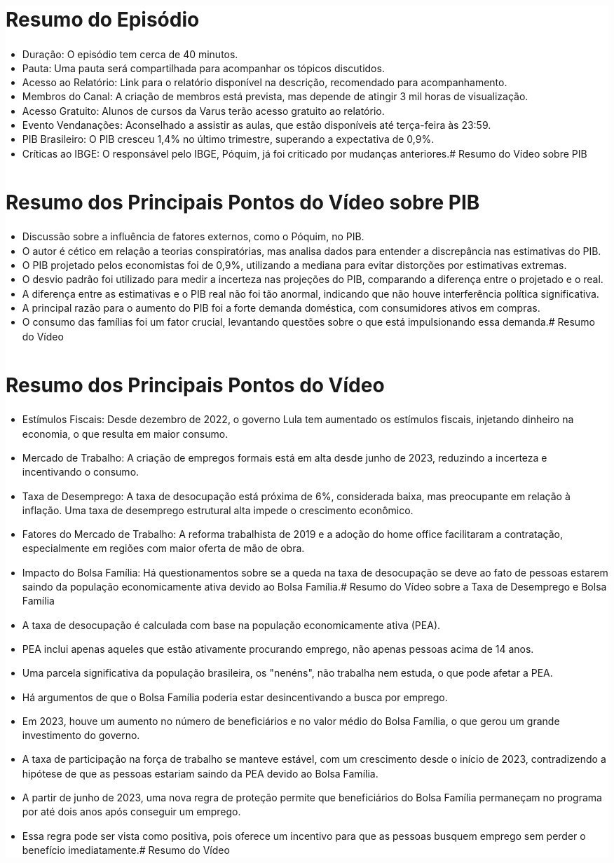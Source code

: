 # Resumo do Episódio


- Duração: O episódio tem cerca de 40 minutos.
- Pauta: Uma pauta será compartilhada para acompanhar os tópicos discutidos.
- Acesso ao Relatório: Link para o relatório disponível na descrição, recomendado para acompanhamento.
- Membros do Canal: A criação de membros está prevista, mas depende de atingir 3 mil horas de visualização.
- Acesso Gratuito: Alunos de cursos da Varus terão acesso gratuito ao relatório.
- Evento Vendanações: Aconselhado a assistir as aulas, que estão disponíveis até terça-feira às 23:59.
- PIB Brasileiro: O PIB cresceu 1,4% no último trimestre, superando a expectativa de 0,9%.
- Críticas ao IBGE: O responsável pelo IBGE, Póquim, já foi criticado por mudanças anteriores.# Resumo do Vídeo sobre PIB

# Resumo dos Principais Pontos do Vídeo sobre PIB

- Discussão sobre a influência de fatores externos, como o Póquim, no PIB.
- O autor é cético em relação a teorias conspiratórias, mas analisa dados para entender a discrepância nas estimativas do PIB.
- O PIB projetado pelos economistas foi de 0,9%, utilizando a mediana para evitar distorções por estimativas extremas.
- O desvio padrão foi utilizado para medir a incerteza nas projeções do PIB, comparando a diferença entre o projetado e o real.
- A diferença entre as estimativas e o PIB real não foi tão anormal, indicando que não houve interferência política significativa.
- A principal razão para o aumento do PIB foi a forte demanda doméstica, com consumidores ativos em compras.
- O consumo das famílias foi um fator crucial, levantando questões sobre o que está impulsionando essa demanda.# Resumo do Vídeo

# Resumo dos Principais Pontos do Vídeo

- Estímulos Fiscais: Desde dezembro de 2022, o governo Lula tem aumentado os estímulos fiscais, injetando dinheiro na economia, o que resulta em maior consumo.
- Mercado de Trabalho: A criação de empregos formais está em alta desde junho de 2023, reduzindo a incerteza e incentivando o consumo.
- Taxa de Desemprego: A taxa de desocupação está próxima de 6%, considerada baixa, mas preocupante em relação à inflação. Uma taxa de desemprego estrutural alta impede o crescimento econômico.
- Fatores do Mercado de Trabalho: A reforma trabalhista de 2019 e a adoção do home office facilitaram a contratação, especialmente em regiões com maior oferta de mão de obra.
- Impacto do Bolsa Família: Há questionamentos sobre se a queda na taxa de desocupação se deve ao fato de pessoas estarem saindo da população economicamente ativa devido ao Bolsa Família.# Resumo do Vídeo sobre a Taxa de Desemprego e Bolsa Família


- A taxa de desocupação é calculada com base na população economicamente ativa (PEA).
- PEA inclui apenas aqueles que estão ativamente procurando emprego, não apenas pessoas acima de 14 anos.
- Uma parcela significativa da população brasileira, os "nenéns", não trabalha nem estuda, o que pode afetar a PEA.
- Há argumentos de que o Bolsa Família poderia estar desincentivando a busca por emprego.
- Em 2023, houve um aumento no número de beneficiários e no valor médio do Bolsa Família, o que gerou um grande investimento do governo.
- A taxa de participação na força de trabalho se manteve estável, com um crescimento desde o início de 2023, contradizendo a hipótese de que as pessoas estariam saindo da PEA devido ao Bolsa Família.
- A partir de junho de 2023, uma nova regra de proteção permite que beneficiários do Bolsa Família permaneçam no programa por até dois anos após conseguir um emprego.
- Essa regra pode ser vista como positiva, pois oferece um incentivo para que as pessoas busquem emprego sem perder o benefício imediatamente.# Resumo do Vídeo
